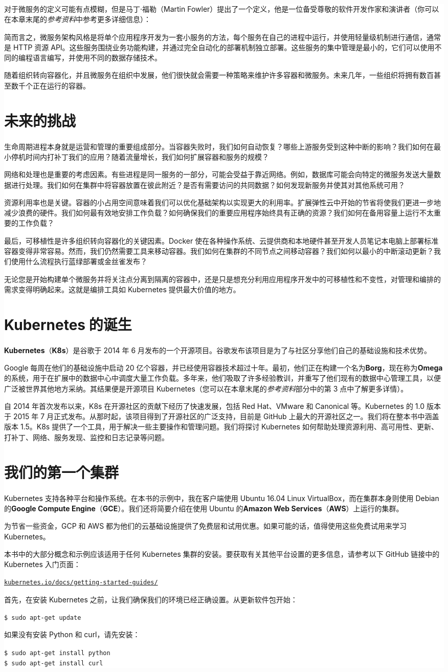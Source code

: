 对于微服务的定义可能有点模糊，但是马丁·福勒（Martin Fowler）提出了一个定义，他是一位备受尊敬的软件开发作家和演讲者（你可以在本章末尾的*参考资料*中参考更多详细信息）：

简而言之，微服务架构风格是将单个应用程序开发为一套小服务的方法，每个服务在自己的进程中运行，并使用轻量级机制进行通信，通常是 HTTP 资源 API。这些服务围绕业务功能构建，并通过完全自动化的部署机制独立部署。这些服务的集中管理是最小的，它们可以使用不同的编程语言编写，并使用不同的数据存储技术。

随着组织转向容器化，并且微服务在组织中发展，他们很快就会需要一种策略来维护许多容器和微服务。未来几年，一些组织将拥有数百甚至数千个正在运行的容器。

# 未来的挑战

生命周期进程本身就是运营和管理的重要组成部分。当容器失败时，我们如何自动恢复？哪些上游服务受到这种中断的影响？我们如何在最小停机时间内打补丁我们的应用？随着流量增长，我们如何扩展容器和服务的规模？

网络和处理也是重要的考虑因素。有些进程是同一服务的一部分，可能会受益于靠近网络。例如，数据库可能会向特定的微服务发送大量数据进行处理。我们如何在集群中将容器放置在彼此附近？是否有需要访问的共同数据？如何发现新服务并使其对其他系统可用？

资源利用率也是关键。容器的小占用空间意味着我们可以优化基础架构以实现更大的利用率。扩展弹性云中开始的节省将使我们更进一步地减少浪费的硬件。我们如何最有效地安排工作负载？如何确保我们的重要应用程序始终具有正确的资源？我们如何在备用容量上运行不太重要的工作负载？

最后，可移植性是许多组织转向容器化的关键因素。Docker 使在各种操作系统、云提供商和本地硬件甚至开发人员笔记本电脑上部署标准容器变得非常容易。然而，我们仍然需要工具来移动容器。我们如何在集群的不同节点之间移动容器？我们如何以最小的中断滚动更新？我们使用什么流程执行蓝绿部署或金丝雀发布？ 

无论您是开始构建单个微服务并将关注点分离到隔离的容器中，还是只是想充分利用应用程序开发中的可移植性和不变性，对管理和编排的需求变得明确起来。这就是编排工具如 Kubernetes 提供最大价值的地方。

# Kubernetes 的诞生

**Kubernetes**（**K8s**）是谷歌于 2014 年 6 月发布的一个开源项目。谷歌发布该项目是为了与社区分享他们自己的基础设施和技术优势。

Google 每周在他们的基础设施中启动 20 亿个容器，并已经使用容器技术超过十年。最初，他们正在构建一个名为**Borg**，现在称为**Omega**的系统，用于在扩展中的数据中心中调度大量工作负载。多年来，他们吸取了许多经验教训，并重写了他们现有的数据中心管理工具，以便广泛被世界其他地方采纳。其结果便是开源项目 Kubernetes（您可以在本章末尾的*参考资料*部分中的第 3 点中了解更多详情）。

自 2014 年首次发布以来，K8s 在开源社区的贡献下经历了快速发展，包括 Red Hat、VMware 和 Canonical 等。Kubernetes 的 1.0 版本于 2015 年 7 月正式发布。从那时起，该项目得到了开源社区的广泛支持，目前是 GitHub 上最大的开源社区之一。我们将在整本书中涵盖版本 1.5。K8s 提供了一个工具，用于解决一些主要操作和管理问题。我们将探讨 Kubernetes 如何帮助处理资源利用、高可用性、更新、打补丁、网络、服务发现、监控和日志记录等问题。

# 我们的第一个集群

Kubernetes 支持各种平台和操作系统。在本书的示例中，我在客户端使用 Ubuntu 16.04 Linux VirtualBox，而在集群本身则使用 Debian 的**Google Compute Engine**（**GCE**）。我们还将简要介绍在使用 Ubuntu 的**Amazon Web Services**（**AWS**）上运行的集群。

为节省一些资金，GCP 和 AWS 都为他们的云基础设施提供了免费层和试用优惠。如果可能的话，值得使用这些免费试用来学习 Kubernetes。

本书中的大部分概念和示例应该适用于任何 Kubernetes 集群的安装。要获取有关其他平台设置的更多信息，请参考以下 GitHub 链接中的 Kubernetes 入门页面：

[`kubernetes.io/docs/getting-started-guides/`](http://kubernetes.io/docs/getting-started-guides/)

首先，在安装 Kubernetes 之前，让我们确保我们的环境已经正确设置。从更新软件包开始：

```
$ sudo apt-get update

```

如果没有安装 Python 和 curl，请先安装：

```
$ sudo apt-get install python
$ sudo apt-get install curl

```
